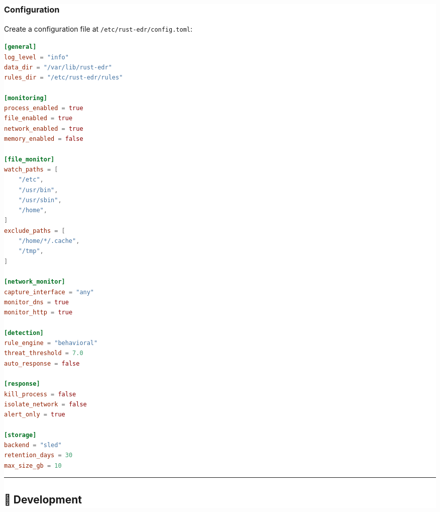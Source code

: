 ### Configuration

Create a configuration file at `/etc/rust-edr/config.toml`:

```toml
[general]
log_level = "info"
data_dir = "/var/lib/rust-edr"
rules_dir = "/etc/rust-edr/rules"

[monitoring]
process_enabled = true
file_enabled = true
network_enabled = true
memory_enabled = false

[file_monitor]
watch_paths = [
    "/etc",
    "/usr/bin",
    "/usr/sbin",
    "/home",
]
exclude_paths = [
    "/home/*/.cache",
    "/tmp",
]

[network_monitor]
capture_interface = "any"
monitor_dns = true
monitor_http = true

[detection]
rule_engine = "behavioral"
threat_threshold = 7.0
auto_response = false

[response]
kill_process = false
isolate_network = false
alert_only = true

[storage]
backend = "sled"
retention_days = 30
max_size_gb = 10
```

---

## 🧪 Development
